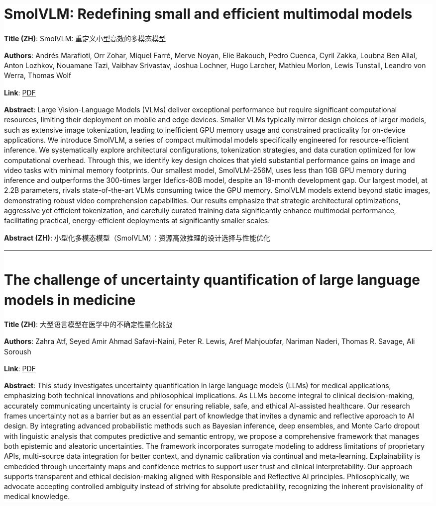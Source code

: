 # SmolVLM: Redefining small and efficient multimodal models 

**Title (ZH)**: SmolVLM: 重定义小型高效的多模态模型 

**Authors**: Andrés Marafioti, Orr Zohar, Miquel Farré, Merve Noyan, Elie Bakouch, Pedro Cuenca, Cyril Zakka, Loubna Ben Allal, Anton Lozhkov, Nouamane Tazi, Vaibhav Srivastav, Joshua Lochner, Hugo Larcher, Mathieu Morlon, Lewis Tunstall, Leandro von Werra, Thomas Wolf  

**Link**: [PDF](https://arxiv.org/pdf/2504.05299)  

**Abstract**: Large Vision-Language Models (VLMs) deliver exceptional performance but require significant computational resources, limiting their deployment on mobile and edge devices. Smaller VLMs typically mirror design choices of larger models, such as extensive image tokenization, leading to inefficient GPU memory usage and constrained practicality for on-device applications.
We introduce SmolVLM, a series of compact multimodal models specifically engineered for resource-efficient inference. We systematically explore architectural configurations, tokenization strategies, and data curation optimized for low computational overhead. Through this, we identify key design choices that yield substantial performance gains on image and video tasks with minimal memory footprints.
Our smallest model, SmolVLM-256M, uses less than 1GB GPU memory during inference and outperforms the 300-times larger Idefics-80B model, despite an 18-month development gap. Our largest model, at 2.2B parameters, rivals state-of-the-art VLMs consuming twice the GPU memory. SmolVLM models extend beyond static images, demonstrating robust video comprehension capabilities.
Our results emphasize that strategic architectural optimizations, aggressive yet efficient tokenization, and carefully curated training data significantly enhance multimodal performance, facilitating practical, energy-efficient deployments at significantly smaller scales. 

**Abstract (ZH)**: 小型化多模态模型（SmolVLM）：资源高效推理的设计选择与性能优化 

---
# The challenge of uncertainty quantification of large language models in medicine 

**Title (ZH)**: 大型语言模型在医学中的不确定性量化挑战 

**Authors**: Zahra Atf, Seyed Amir Ahmad Safavi-Naini, Peter R. Lewis, Aref Mahjoubfar, Nariman Naderi, Thomas R. Savage, Ali Soroush  

**Link**: [PDF](https://arxiv.org/pdf/2504.05278)  

**Abstract**: This study investigates uncertainty quantification in large language models (LLMs) for medical applications, emphasizing both technical innovations and philosophical implications. As LLMs become integral to clinical decision-making, accurately communicating uncertainty is crucial for ensuring reliable, safe, and ethical AI-assisted healthcare. Our research frames uncertainty not as a barrier but as an essential part of knowledge that invites a dynamic and reflective approach to AI design. By integrating advanced probabilistic methods such as Bayesian inference, deep ensembles, and Monte Carlo dropout with linguistic analysis that computes predictive and semantic entropy, we propose a comprehensive framework that manages both epistemic and aleatoric uncertainties. The framework incorporates surrogate modeling to address limitations of proprietary APIs, multi-source data integration for better context, and dynamic calibration via continual and meta-learning. Explainability is embedded through uncertainty maps and confidence metrics to support user trust and clinical interpretability. Our approach supports transparent and ethical decision-making aligned with Responsible and Reflective AI principles. Philosophically, we advocate accepting controlled ambiguity instead of striving for absolute predictability, recognizing the inherent provisionality of medical knowledge. 
